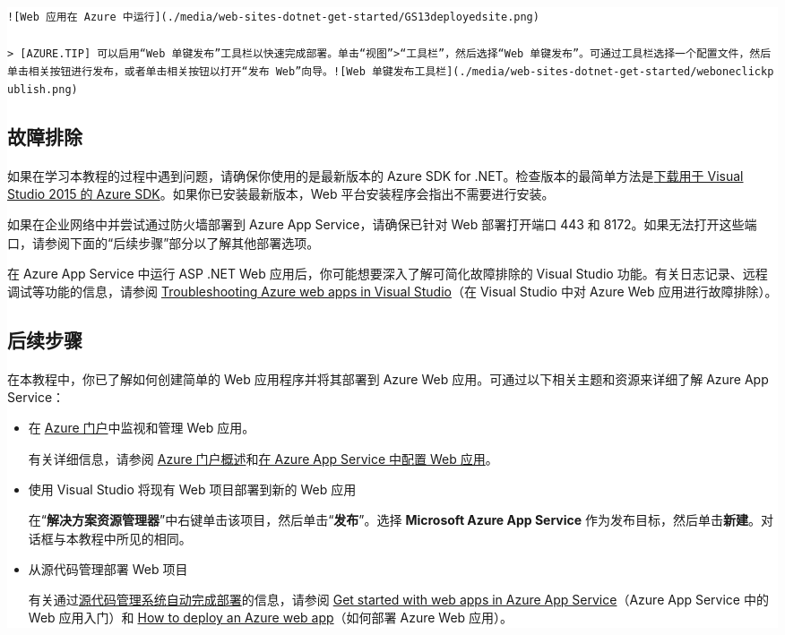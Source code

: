 	![Web 应用在 Azure 中运行](./media/web-sites-dotnet-get-started/GS13deployedsite.png)

	> [AZURE.TIP] 可以启用“Web 单键发布”工具栏以快速完成部署。单击“视图”>“工具栏”，然后选择“Web 单键发布”。可通过工具栏选择一个配置文件，然后单击相关按钮进行发布，或者单击相关按钮以打开“发布 Web”向导。![Web 单键发布工具栏](./media/web-sites-dotnet-get-started/weboneclickpublish.png)

## 故障排除

如果在学习本教程的过程中遇到问题，请确保你使用的是最新版本的 Azure SDK for .NET。检查版本的最简单方法是[下载用于 Visual Studio 2015 的 Azure SDK](http://go.microsoft.com/fwlink/?linkid=518003)。如果你已安装最新版本，Web 平台安装程序会指出不需要进行安装。

如果在企业网络中并尝试通过防火墙部署到 Azure App Service，请确保已针对 Web 部署打开端口 443 和 8172。如果无法打开这些端口，请参阅下面的“后续步骤”部分以了解其他部署选项。

在 Azure App Service 中运行 ASP .NET Web 应用后，你可能想要深入了解可简化故障排除的 Visual Studio 功能。有关日志记录、远程调试等功能的信息，请参阅 [Troubleshooting Azure web apps in Visual Studio](web-sites-dotnet-troubleshoot-visual-studio.md)（在 Visual Studio 中对 Azure Web 应用进行故障排除）。

## 后续步骤

在本教程中，你已了解如何创建简单的 Web 应用程序并将其部署到 Azure Web 应用。可通过以下相关主题和资源来详细了解 Azure App Service：

* 在 [Azure 门户](https://portal.azure.com/)中监视和管理 Web 应用。

	有关详细信息，请参阅 [Azure 门户概述](/services/management-portal/)和[在 Azure App Service 中配置 Web 应用](web-sites-configure.md)。

* 使用 Visual Studio 将现有 Web 项目部署到新的 Web 应用

	在“**解决方案资源管理器**”中右键单击该项目，然后单击“**发布**”。选择 **Microsoft Azure App Service** 作为发布目标，然后单击**新建**。对话框与本教程中所见的相同。

* 从源代码管理部署 Web 项目

	有关通过[源代码管理系统](http://www.asp.net/aspnet/overview/developing-apps-with-windows-azure/building-real-world-cloud-apps-with-windows-azure/source-control)[自动完成部署](http://www.asp.net/aspnet/overview/developing-apps-with-windows-azure/building-real-world-cloud-apps-with-windows-azure/continuous-integration-and-continuous-delivery)的信息，请参阅 [Get started with web apps in Azure App Service](app-service-web-get-started.md)（Azure App Service 中的 Web 应用入门）和 [How to deploy an Azure web app](web-sites-deploy.md)（如何部署 Azure Web 应用）。
